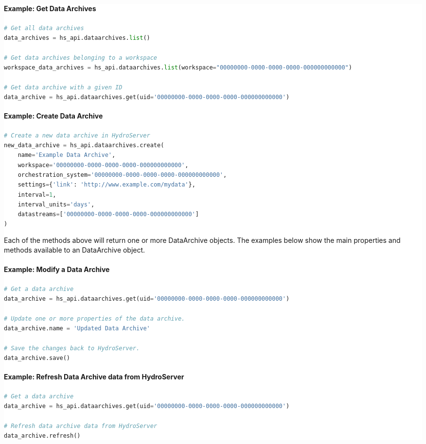 
#### Example: Get Data Archives

```python
# Get all data archives
data_archives = hs_api.dataarchives.list()

# Get data archives belonging to a workspace
workspace_data_archives = hs_api.dataarchives.list(workspace="00000000-0000-0000-0000-000000000000")

# Get data archive with a given ID
data_archive = hs_api.dataarchives.get(uid='00000000-0000-0000-0000-000000000000')
```

#### Example: Create Data Archive

```python
# Create a new data archive in HydroServer
new_data_archive = hs_api.dataarchives.create(
    name='Example Data Archive',
    workspace='00000000-0000-0000-0000-000000000000',
    orchestration_system='00000000-0000-0000-0000-000000000000',
    settings={'link': 'http://www.example.com/mydata'},
    interval=1,
    interval_units='days',
    datastreams=['00000000-0000-0000-0000-000000000000']
)
```

Each of the methods above will return one or more DataArchive objects. The examples below show the main properties and methods available to an DataArchive object.

#### Example: Modify a Data Archive

```python
# Get a data archive
data_archive = hs_api.dataarchives.get(uid='00000000-0000-0000-0000-000000000000')

# Update one or more properties of the data archive.
data_archive.name = 'Updated Data Archive'

# Save the changes back to HydroServer.
data_archive.save()
```

#### Example: Refresh Data Archive data from HydroServer

```python
# Get a data archive
data_archive = hs_api.dataarchives.get(uid='00000000-0000-0000-0000-000000000000')

# Refresh data archive data from HydroServer
data_archive.refresh()
```
